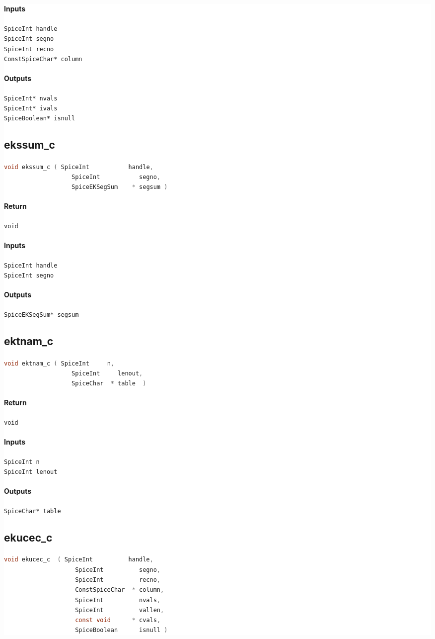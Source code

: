 #### Inputs
```
SpiceInt handle
SpiceInt segno
SpiceInt recno
ConstSpiceChar* column
```
#### Outputs
```
SpiceInt* nvals
SpiceInt* ivals
SpiceBoolean* isnull
```
## ekssum_c
```c
void ekssum_c ( SpiceInt           handle,
                   SpiceInt           segno,
                   SpiceEKSegSum    * segsum )
```
#### Return
```
void
```
#### Inputs
```
SpiceInt handle
SpiceInt segno
```
#### Outputs
```
SpiceEKSegSum* segsum
```
## ektnam_c
```c
void ektnam_c ( SpiceInt     n,
                   SpiceInt     lenout,
                   SpiceChar  * table  )
```
#### Return
```
void
```
#### Inputs
```
SpiceInt n
SpiceInt lenout
```
#### Outputs
```
SpiceChar* table
```
## ekucec_c
```c
void ekucec_c  ( SpiceInt          handle,
                    SpiceInt          segno,
                    SpiceInt          recno,
                    ConstSpiceChar  * column,
                    SpiceInt          nvals,
                    SpiceInt          vallen,
                    const void      * cvals,
                    SpiceBoolean      isnull )
```